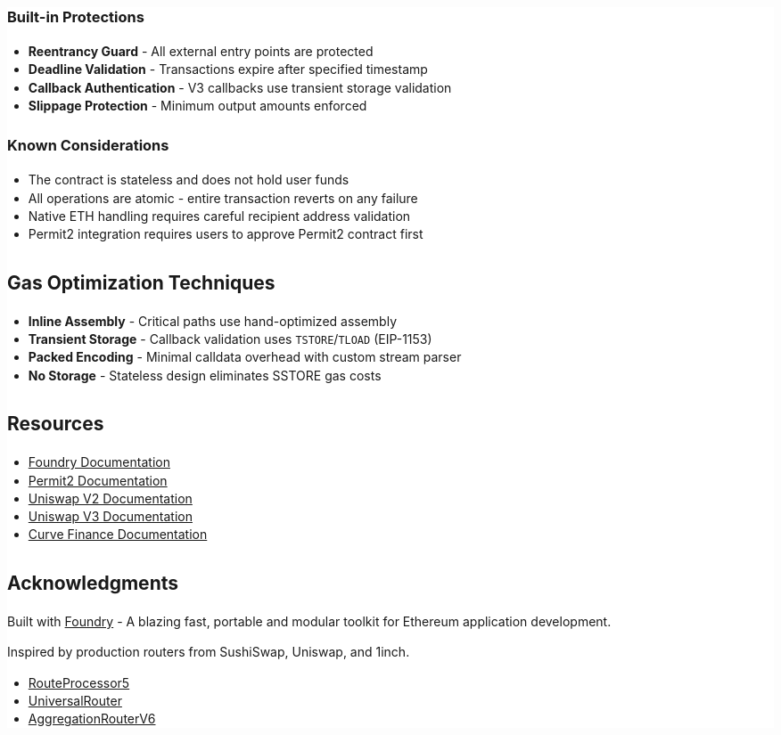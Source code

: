 ### Built-in Protections

-   **Reentrancy Guard** - All external entry points are protected
-   **Deadline Validation** - Transactions expire after specified timestamp
-   **Callback Authentication** - V3 callbacks use transient storage validation
-   **Slippage Protection** - Minimum output amounts enforced

### Known Considerations

-   The contract is stateless and does not hold user funds
-   All operations are atomic - entire transaction reverts on any failure
-   Native ETH handling requires careful recipient address validation
-   Permit2 integration requires users to approve Permit2 contract first

## Gas Optimization Techniques

-   **Inline Assembly** - Critical paths use hand-optimized assembly
-   **Transient Storage** - Callback validation uses `TSTORE`/`TLOAD` (EIP-1153)
-   **Packed Encoding** - Minimal calldata overhead with custom stream parser
-   **No Storage** - Stateless design eliminates SSTORE gas costs

## Resources

-   [Foundry Documentation](https://book.getfoundry.sh)
-   [Permit2 Documentation](https://docs.uniswap.org/contracts/permit2/overview)
-   [Uniswap V2 Documentation](https://docs.uniswap.org/contracts/v2/overview)
-   [Uniswap V3 Documentation](https://docs.uniswap.org/contracts/v3/overview)
-   [Curve Finance Documentation](https://docs.curve.finance/documentation-overview)

## Acknowledgments

Built with [Foundry](https://getfoundry.sh/) - A blazing fast, portable and modular toolkit for Ethereum application development.

Inspired by production routers from SushiSwap, Uniswap, and 1inch.

-   [RouteProcessor5](https://etherscan.io/address/0xf2614A233c7C3e7f08b1F887Ba133a13f1eb2c55)
-   [UniversalRouter](https://etherscan.io/address/0x66a9893cC07D91D95644AEDD05D03f95e1dBA8Af)
-   [AggregationRouterV6](https://etherscan.io/address/0x111111125421cA6dc452d289314280a0f8842A65)
